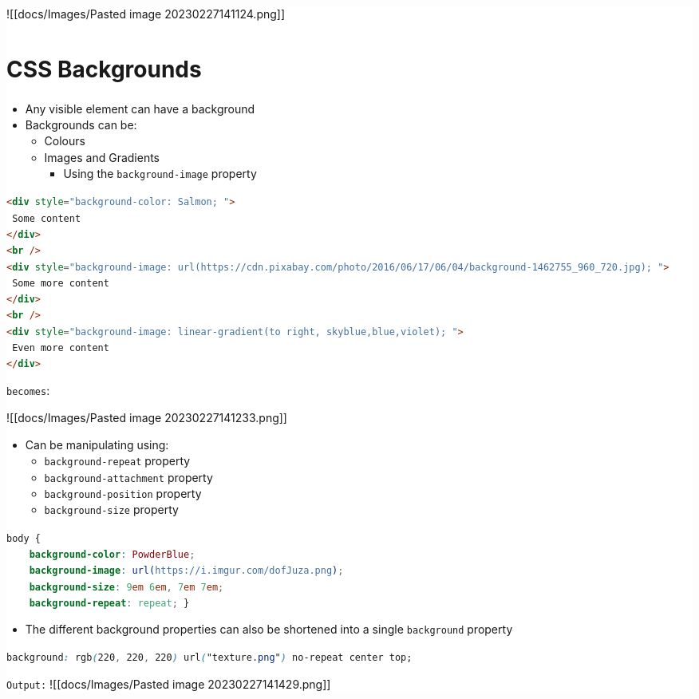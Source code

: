 ![[docs/Images/Pasted image 20230227141124.png]]




# CSS Backgrounds
- Any visible element can have a background
- Backgrounds can be:
	- Colours
	- Images and Gradients
		- Using the `background-image` property

```html
<div style="background-color: Salmon; ">
 Some content
</div>
<br />
<div style="background-image: url(https://cdn.pixabay.com/photo/2016/06/17/06/04/background-1462755_960_720.jpg); ">
 Some more content
</div>
<br />
<div style="background-image: linear-gradient(to right, skyblue,blue,violet); ">
 Even more content
</div>
```

`becomes`:

![[docs/Images/Pasted image 20230227141233.png]]

- Can be manipulating using:
	- `background-repeat` property
	- `background-attachment` property
	- `background-position` property
	- `background-size` property

```css
body { 
	background-color: PowderBlue; 
	background-image: url(https://i.imgur.com/dofJuza.png);
	background-size: 9em 6em, 7em 7em; 
	background-repeat: repeat; }
```

- The different background properties can also be shortened into a single `background` property

``` css
background: rgb(220, 220, 220) url("texture.png") no-repeat center top;
```

`Output:`
![[docs/Images/Pasted image 20230227141429.png]]

